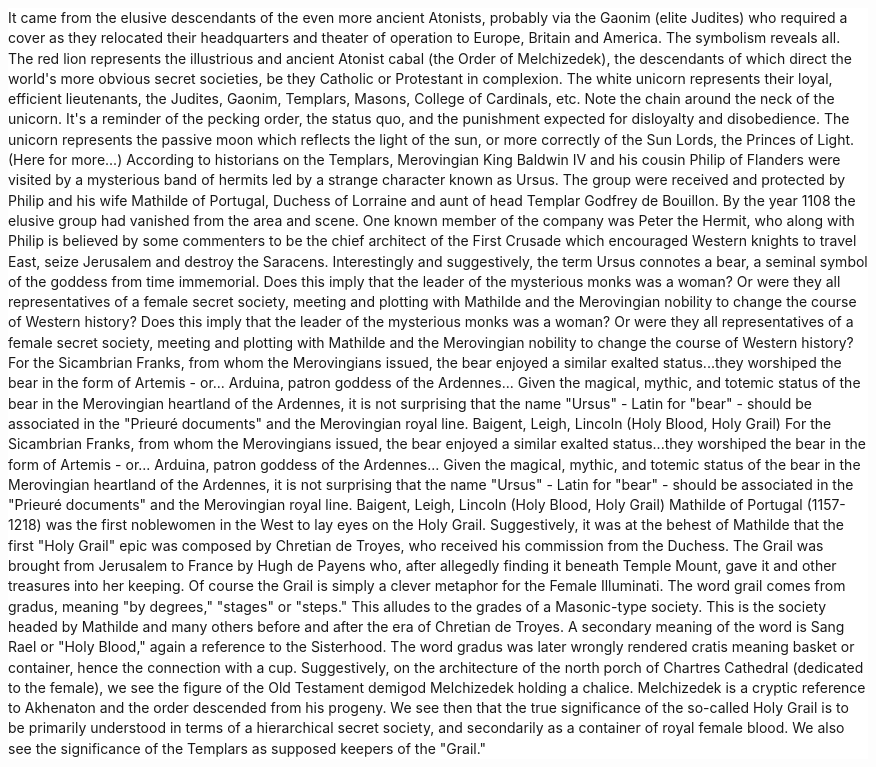 It came from the elusive descendants of the even more ancient Atonists, probably via the Gaonim (elite Judites) who required a cover as they relocated their headquarters and theater of operation to Europe, Britain and America.
The symbolism reveals all.
The red lion represents the illustrious and ancient Atonist cabal (the Order of Melchizedek), the descendants of which direct the world's more obvious secret societies, be they Catholic or Protestant in complexion.
The white unicorn represents their loyal, efficient lieutenants, the Judites, Gaonim, Templars, Masons, College of Cardinals, etc. Note the chain around the neck of the unicorn. It's a reminder of the pecking order, the status quo, and the punishment expected for disloyalty and disobedience.
The unicorn represents the passive moon which reflects the light of the sun, or more correctly of the Sun Lords, the Princes of Light. (Here for more...) According to historians on the Templars, Merovingian King Baldwin IV and his cousin Philip of Flanders were visited by a mysterious band of hermits led by a strange character known as Ursus.
The group were received and protected by Philip and his wife Mathilde of Portugal, Duchess of Lorraine and aunt of head Templar Godfrey de Bouillon. By the year 1108 the elusive group had vanished from the area and scene.
One known member of the company was Peter the Hermit, who along with Philip is believed by some commenters to be the chief architect of the First Crusade which encouraged Western knights to travel East, seize Jerusalem and destroy the Saracens.
Interestingly and suggestively, the term Ursus connotes a bear, a seminal symbol of the goddess from time immemorial.
Does this imply that the leader of the mysterious monks was a woman? Or were they all representatives of a female secret society, meeting and plotting with Mathilde and the Merovingian nobility to change the course of Western history?
Does this imply that the leader of the mysterious monks was a woman?
Or were they all representatives of a female secret society, meeting and plotting with Mathilde and the Merovingian nobility to change the course of Western history?
For the Sicambrian Franks, from whom the Merovingians issued, the bear enjoyed a similar exalted status...they worshiped the bear in the form of Artemis - or... Arduina, patron goddess of the Ardennes... Given the magical, mythic, and totemic status of the bear in the Merovingian heartland of the Ardennes, it is not surprising that the name "Ursus" - Latin for "bear" - should be associated in the "Prieuré documents" and the Merovingian royal line. Baigent, Leigh, Lincoln (Holy Blood, Holy Grail)
For the Sicambrian Franks, from whom the Merovingians issued, the bear enjoyed a similar exalted status...they worshiped the bear in the form of Artemis - or... Arduina, patron goddess of the Ardennes...
Given the magical, mythic, and totemic status of the bear in the Merovingian heartland of the Ardennes, it is not surprising that the name "Ursus" - Latin for "bear" - should be associated in the "Prieuré documents" and the Merovingian royal line.
Baigent, Leigh, Lincoln (Holy Blood, Holy Grail)
Mathilde of Portugal (1157-1218)
was the first noblewomen in the West
to lay eyes on the Holy Grail.
Suggestively, it was at the behest of Mathilde that the first "Holy Grail" epic was composed by Chretian de Troyes, who received his commission from the Duchess.
The Grail was brought from Jerusalem to France by Hugh de Payens who, after allegedly finding it beneath Temple Mount, gave it and other treasures into her keeping. Of course the Grail is simply a clever metaphor for the Female Illuminati. The word grail comes from gradus, meaning "by degrees," "stages" or "steps."
This alludes to the grades of a Masonic-type society.
This is the society headed by Mathilde and many others before and after the era of Chretian de Troyes.
A secondary meaning of the word is Sang Rael or "Holy Blood," again a reference to the Sisterhood. The word gradus was later wrongly rendered cratis meaning basket or container, hence the connection with a cup.
Suggestively, on the architecture of the north porch of Chartres Cathedral (dedicated to the female), we see the figure of the Old Testament demigod Melchizedek holding a chalice. Melchizedek is a cryptic reference to Akhenaton and the order descended from his progeny.
We see then that the true significance of the so-called Holy Grail is to be primarily understood in terms of a hierarchical secret society, and secondarily as a container of royal female blood.
We also see the significance of the Templars as supposed keepers of the "Grail."